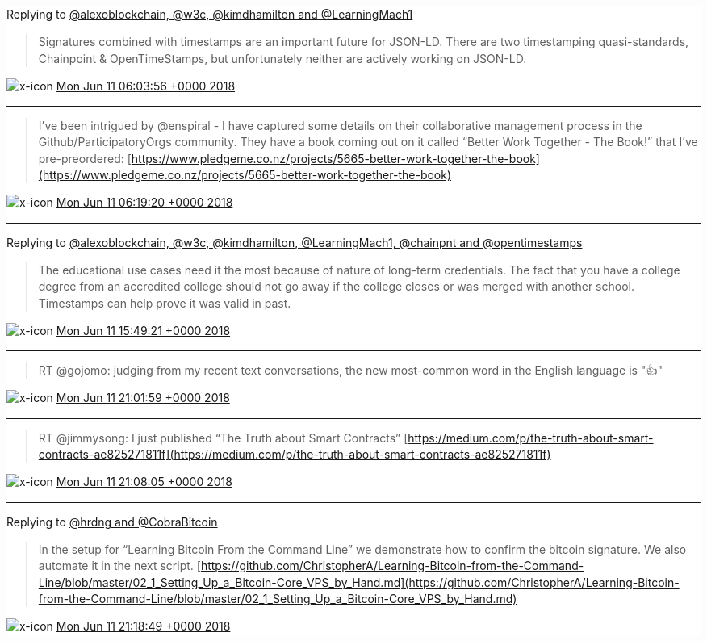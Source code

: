 Replying to [@alexoblockchain, @w3c, @kimdhamilton and @LearningMach1](https://twitter.com/alexoblockchain/status/1006020608914702337)

> Signatures combined with timestamps are an important future for JSON-LD. There are two timestamping quasi-standards, Chainpoint &amp; OpenTimeStamps, but unfortunately neither are actively working on JSON-LD.

<img src="{{ site.url }}{{ site.baseurl }}/assets/images/media/tweet.ico" alt="x-icon" width="30" /> [Mon Jun 11 06:03:56 +0000 2018](https://twitter.com/ChristopherA/status/1006054405987168257)

----

> I’ve been intrigued by @enspiral - I have captured some details on their collaborative management process in the Github/ParticipatoryOrgs community. They have a book coming out on it called “Better Work Together - The Book!” that I’ve pre-preordered: [https://www.pledgeme.co.nz/projects/5665-better-work-together-the-book](https://www.pledgeme.co.nz/projects/5665-better-work-together-the-book)

<img src="{{ site.url }}{{ site.baseurl }}/assets/images/media/tweet.ico" alt="x-icon" width="30" /> [Mon Jun 11 06:19:20 +0000 2018](https://twitter.com/ChristopherA/status/1006058282237063168)

----

Replying to [@alexoblockchain, @w3c, @kimdhamilton, @LearningMach1, @chainpnt and @opentimestamps](https://twitter.com/alexoblockchain/status/1006058832819204098)

> The educational use cases need it the most because of nature of long-term credentials. The fact that you have a college degree from an accredited college should not go away if the college closes or was merged with another school. Timestamps can help prove it was valid in past.

<img src="{{ site.url }}{{ site.baseurl }}/assets/images/media/tweet.ico" alt="x-icon" width="30" /> [Mon Jun 11 15:49:21 +0000 2018](https://twitter.com/ChristopherA/status/1006201729908502528)

----

> RT @gojomo: judging from my recent text conversations, the new most-common word in the English language is "👍"

<img src="{{ site.url }}{{ site.baseurl }}/assets/images/media/tweet.ico" alt="x-icon" width="30" /> [Mon Jun 11 21:01:59 +0000 2018](https://twitter.com/ChristopherA/status/1006280406310707219)

----

> RT @jimmysong: I just published “The Truth about Smart Contracts” [https://medium.com/p/the-truth-about-smart-contracts-ae825271811f](https://medium.com/p/the-truth-about-smart-contracts-ae825271811f)

<img src="{{ site.url }}{{ site.baseurl }}/assets/images/media/tweet.ico" alt="x-icon" width="30" /> [Mon Jun 11 21:08:05 +0000 2018](https://twitter.com/ChristopherA/status/1006281944227692544)

----

Replying to [@hrdng and @CobraBitcoin](https://twitter.com/hrdng/status/1006235093051068417)

> In the setup for “Learning Bitcoin From the Command Line” we demonstrate how to confirm the bitcoin signature. We also automate it in the next script. [https://github.com/ChristopherA/Learning-Bitcoin-from-the-Command-Line/blob/master/02_1_Setting_Up_a_Bitcoin-Core_VPS_by_Hand.md](https://github.com/ChristopherA/Learning-Bitcoin-from-the-Command-Line/blob/master/02_1_Setting_Up_a_Bitcoin-Core_VPS_by_Hand.md)

<img src="{{ site.url }}{{ site.baseurl }}/assets/images/media/tweet.ico" alt="x-icon" width="30" /> [Mon Jun 11 21:18:49 +0000 2018](https://twitter.com/ChristopherA/status/1006284644831113216)
